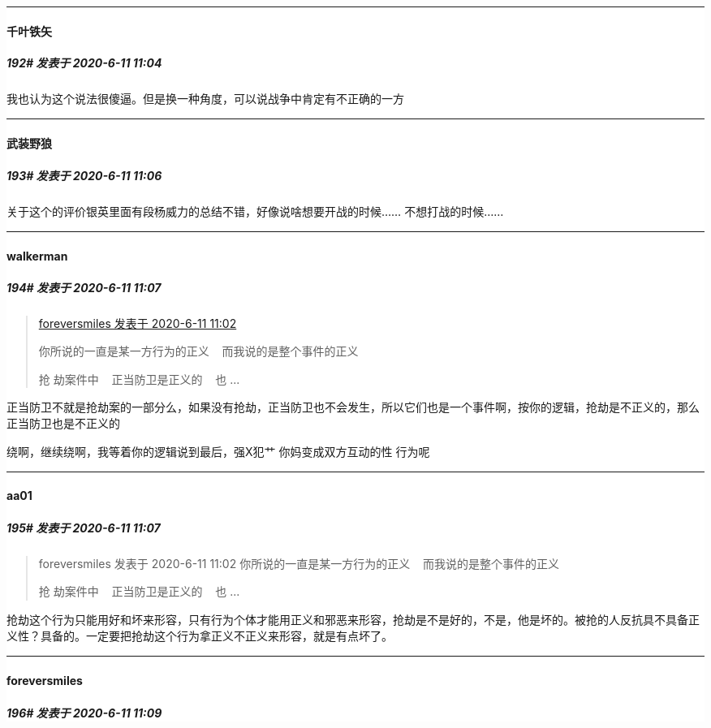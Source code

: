 *****

####  千叶铁矢  
##### 192#       发表于 2020-6-11 11:04




我也认为这个说法很傻逼。但是换一种角度，可以说战争中肯定有不正确的一方







*****

####  武装野狼  
##### 193#       发表于 2020-6-11 11:06




关于这个的评价银英里面有段杨威力的总结不错，好像说啥想要开战的时候…… 不想打战的时候……







*****

####  walkerman  
##### 194#       发表于 2020-6-11 11:07



<blockquote><a href="httphttps://bbs.saraba1st.com/2b/forum.php?mod=redirect&amp;goto=findpost&amp;pid=47760141&amp;ptid=1940846" target="_blank">foreversmiles 发表于 2020-6-11 11:02</a>

你所说的一直是某一方行为的正义    而我说的是整个事件的正义


抢 劫案件中    正当防卫是正义的    也 ...</blockquote>
正当防卫不就是抢劫案的一部分么，如果没有抢劫，正当防卫也不会发生，所以它们也是一个事件啊，按你的逻辑，抢劫是不正义的，那么正当防卫也是不正义的


绕啊，继续绕啊，我等着你的逻辑说到最后，强X犯艹 你妈变成双方互动的性 行为呢







*****

####  aa01  
##### 195#       发表于 2020-6-11 11:07



<blockquote>foreversmiles 发表于 2020-6-11 11:02
你所说的一直是某一方行为的正义    而我说的是整个事件的正义


抢 劫案件中    正当防卫是正义的    也 ...</blockquote>
抢劫这个行为只能用好和坏来形容，只有行为个体才能用正义和邪恶来形容，抢劫是不是好的，不是，他是坏的。被抢的人反抗具不具备正义性？具备的。一定要把抢劫这个行为拿正义不正义来形容，就是有点坏了。







*****

####  foreversmiles  
##### 196#       发表于 2020-6-11 11:09



